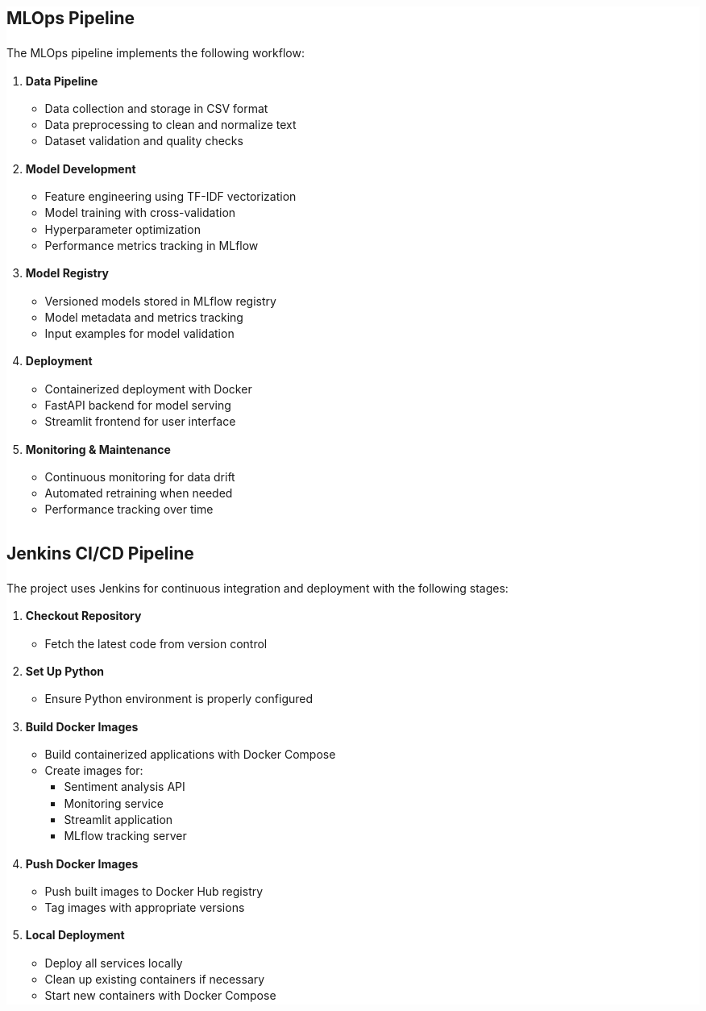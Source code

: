 ## MLOps Pipeline

The MLOps pipeline implements the following workflow:

1. **Data Pipeline**
   - Data collection and storage in CSV format
   - Data preprocessing to clean and normalize text
   - Dataset validation and quality checks
   
2. **Model Development**
   - Feature engineering using TF-IDF vectorization
   - Model training with cross-validation
   - Hyperparameter optimization
   - Performance metrics tracking in MLflow
   
3. **Model Registry**
   - Versioned models stored in MLflow registry
   - Model metadata and metrics tracking
   - Input examples for model validation
   
4. **Deployment**
   - Containerized deployment with Docker
   - FastAPI backend for model serving
   - Streamlit frontend for user interface
   
5. **Monitoring & Maintenance**
   - Continuous monitoring for data drift
   - Automated retraining when needed
   - Performance tracking over time

## Jenkins CI/CD Pipeline

The project uses Jenkins for continuous integration and deployment with the following stages:

1. **Checkout Repository**
   - Fetch the latest code from version control

2. **Set Up Python**
   - Ensure Python environment is properly configured

3. **Build Docker Images**
   - Build containerized applications with Docker Compose
   - Create images for:
     - Sentiment analysis API
     - Monitoring service
     - Streamlit application
     - MLflow tracking server

4. **Push Docker Images**
   - Push built images to Docker Hub registry
   - Tag images with appropriate versions

5. **Local Deployment**
   - Deploy all services locally
   - Clean up existing containers if necessary
   - Start new containers with Docker Compose
